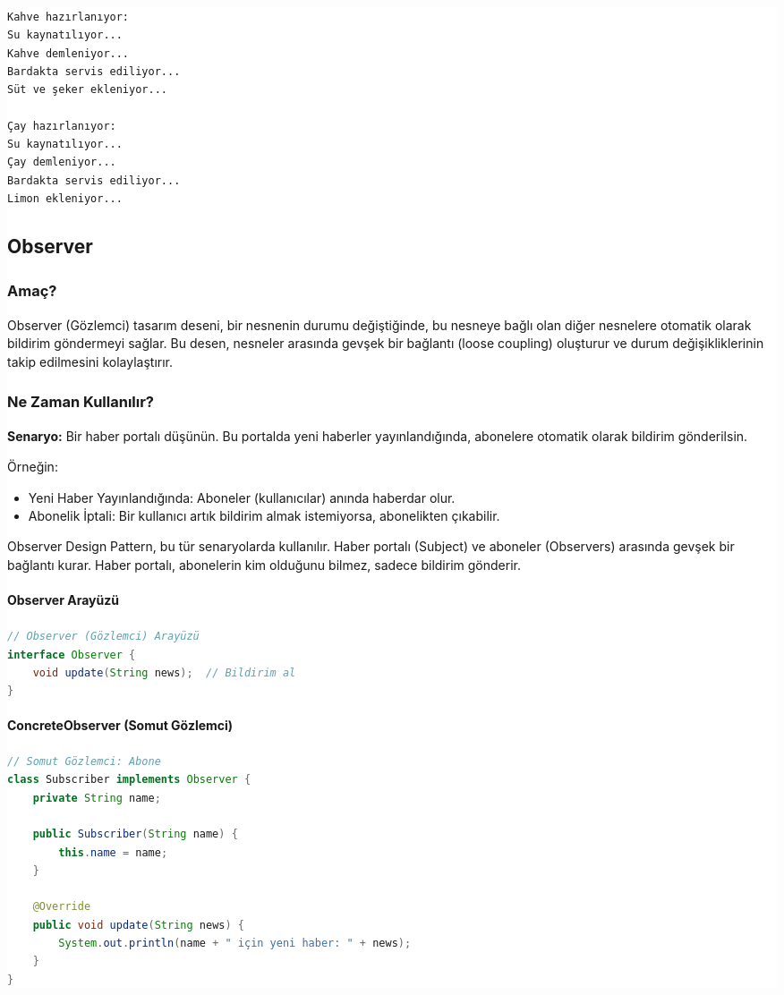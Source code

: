 ```
Kahve hazırlanıyor:
Su kaynatılıyor...
Kahve demleniyor...
Bardakta servis ediliyor...
Süt ve şeker ekleniyor...

Çay hazırlanıyor:
Su kaynatılıyor...
Çay demleniyor...
Bardakta servis ediliyor...
Limon ekleniyor...
```

## Observer

### Amaç?

Observer (Gözlemci) tasarım deseni, bir nesnenin durumu değiştiğinde, bu nesneye bağlı olan diğer nesnelere otomatik olarak bildirim göndermeyi sağlar. Bu desen, nesneler arasında gevşek bir bağlantı (loose coupling) oluşturur ve durum değişikliklerinin takip edilmesini kolaylaştırır.

### Ne Zaman Kullanılır?

**Senaryo:** Bir haber portalı düşünün. Bu portalda yeni haberler yayınlandığında, abonelere otomatik olarak bildirim gönderilsin. 

Örneğin:
- Yeni Haber Yayınlandığında: Aboneler (kullanıcılar) anında haberdar olur. 
- Abonelik İptali: Bir kullanıcı artık bildirim almak istemiyorsa, abonelikten çıkabilir.

Observer Design Pattern, bu tür senaryolarda kullanılır. Haber portalı (Subject) ve aboneler (Observers) arasında gevşek bir bağlantı kurar. Haber portalı, abonelerin kim olduğunu bilmez, sadece bildirim gönderir.

#### Observer Arayüzü

```java
// Observer (Gözlemci) Arayüzü
interface Observer {
    void update(String news);  // Bildirim al
}
```

#### ConcreteObserver (Somut Gözlemci)

```java
// Somut Gözlemci: Abone
class Subscriber implements Observer {
    private String name;

    public Subscriber(String name) {
        this.name = name;
    }

    @Override
    public void update(String news) {
        System.out.println(name + " için yeni haber: " + news);
    }
}
```
